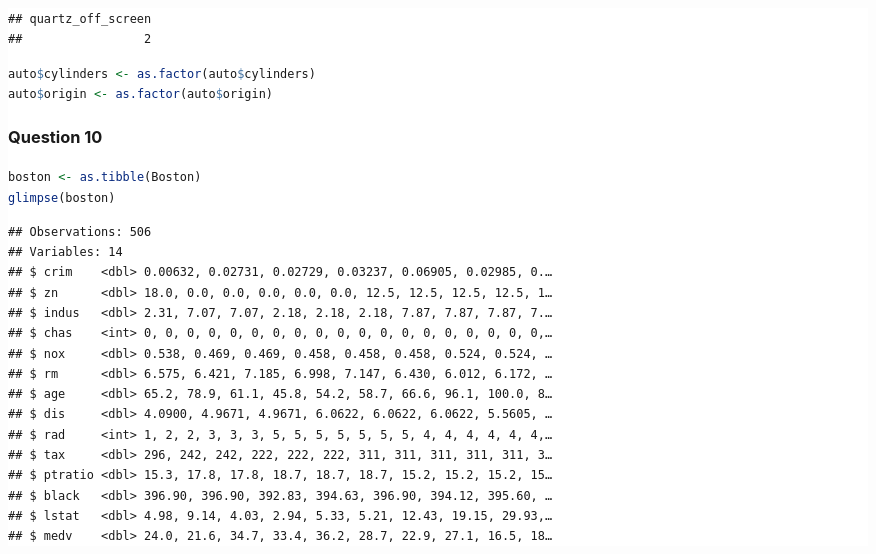     ## quartz_off_screen 
    ##                 2

``` r
auto$cylinders <- as.factor(auto$cylinders)
auto$origin <- as.factor(auto$origin)
```

### Question 10

``` r
boston <- as.tibble(Boston)
glimpse(boston)
```

    ## Observations: 506
    ## Variables: 14
    ## $ crim    <dbl> 0.00632, 0.02731, 0.02729, 0.03237, 0.06905, 0.02985, 0.…
    ## $ zn      <dbl> 18.0, 0.0, 0.0, 0.0, 0.0, 0.0, 12.5, 12.5, 12.5, 12.5, 1…
    ## $ indus   <dbl> 2.31, 7.07, 7.07, 2.18, 2.18, 2.18, 7.87, 7.87, 7.87, 7.…
    ## $ chas    <int> 0, 0, 0, 0, 0, 0, 0, 0, 0, 0, 0, 0, 0, 0, 0, 0, 0, 0, 0,…
    ## $ nox     <dbl> 0.538, 0.469, 0.469, 0.458, 0.458, 0.458, 0.524, 0.524, …
    ## $ rm      <dbl> 6.575, 6.421, 7.185, 6.998, 7.147, 6.430, 6.012, 6.172, …
    ## $ age     <dbl> 65.2, 78.9, 61.1, 45.8, 54.2, 58.7, 66.6, 96.1, 100.0, 8…
    ## $ dis     <dbl> 4.0900, 4.9671, 4.9671, 6.0622, 6.0622, 6.0622, 5.5605, …
    ## $ rad     <int> 1, 2, 2, 3, 3, 3, 5, 5, 5, 5, 5, 5, 5, 4, 4, 4, 4, 4, 4,…
    ## $ tax     <dbl> 296, 242, 242, 222, 222, 222, 311, 311, 311, 311, 311, 3…
    ## $ ptratio <dbl> 15.3, 17.8, 17.8, 18.7, 18.7, 18.7, 15.2, 15.2, 15.2, 15…
    ## $ black   <dbl> 396.90, 396.90, 392.83, 394.63, 396.90, 394.12, 395.60, …
    ## $ lstat   <dbl> 4.98, 9.14, 4.03, 2.94, 5.33, 5.21, 12.43, 19.15, 29.93,…
    ## $ medv    <dbl> 24.0, 21.6, 34.7, 33.4, 36.2, 28.7, 22.9, 27.1, 16.5, 18…
